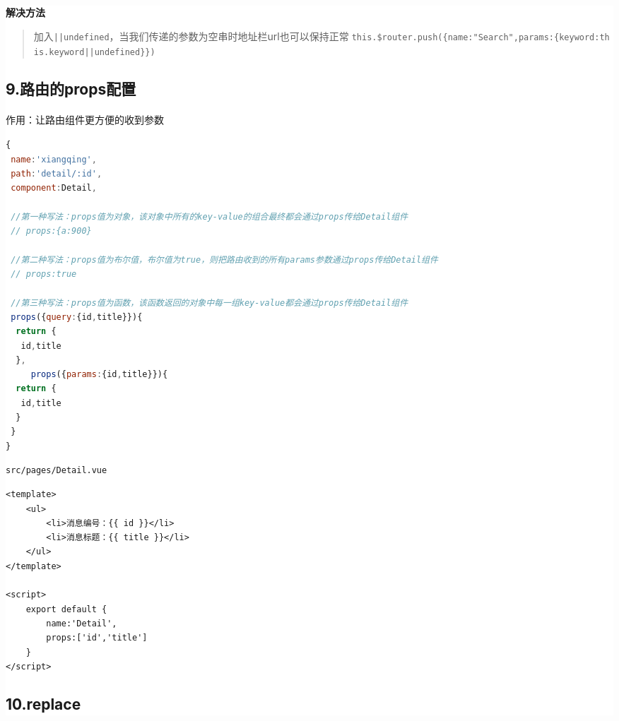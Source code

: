 **解决方法**

> 加入`||undefined`，当我们传递的参数为空串时地址栏url也可以保持正常
> `this.$router.push({name:"Search",params:{keyword:this.keyword||undefined}})`

## 9.路由的props配置

作用：让路由组件更方便的收到参数

```js
{
 name:'xiangqing',
 path:'detail/:id',
 component:Detail,

 //第一种写法：props值为对象，该对象中所有的key-value的组合最终都会通过props传给Detail组件
 // props:{a:900}

 //第二种写法：props值为布尔值，布尔值为true，则把路由收到的所有params参数通过props传给Detail组件
 // props:true
 
 //第三种写法：props值为函数，该函数返回的对象中每一组key-value都会通过props传给Detail组件
 props({query:{id,title}}){
  return {
   id,title
  },
     props({params:{id,title}}){
  return {
   id,title
  }
 }
}
```

`src/pages/Detail.vue`

```vue
<template>
    <ul>
        <li>消息编号：{{ id }}</li>
        <li>消息标题：{{ title }}</li>
    </ul>
</template>

<script>
    export default {
        name:'Detail',
        props:['id','title']
    }
</script>
```

## 10.replace
